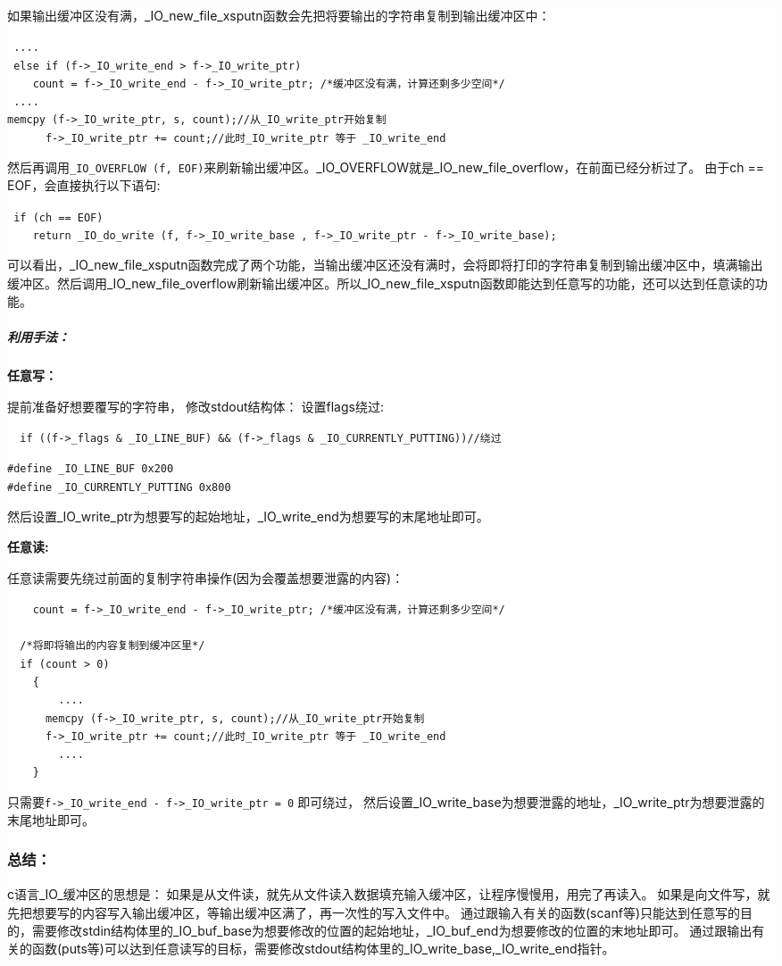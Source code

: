 ```
```

如果输出缓冲区没有满，_IO_new_file_xsputn函数会先把将要输出的字符串复制到输出缓冲区中：
```
 ....
 else if (f->_IO_write_end > f->_IO_write_ptr)
    count = f->_IO_write_end - f->_IO_write_ptr; /*缓冲区没有满，计算还剩多少空间*/
 ....
memcpy (f->_IO_write_ptr, s, count);//从_IO_write_ptr开始复制
      f->_IO_write_ptr += count;//此时_IO_write_ptr 等于 _IO_write_end
```
然后再调用`_IO_OVERFLOW (f, EOF)`来刷新输出缓冲区。_IO_OVERFLOW就是_IO_new_file_overflow，在前面已经分析过了。
由于ch == EOF，会直接执行以下语句:
```
 if (ch == EOF)
    return _IO_do_write (f, f->_IO_write_base , f->_IO_write_ptr - f->_IO_write_base);
```

可以看出，_IO_new_file_xsputn函数完成了两个功能，当输出缓冲区还没有满时，会将即将打印的字符串复制到输出缓冲区中，填满输出缓冲区。然后调用_IO_new_file_overflow刷新输出缓冲区。所以_IO_new_file_xsputn函数即能达到任意写的功能，还可以达到任意读的功能。

##### 利用手法：

**任意写：**

提前准备好想要覆写的字符串，
修改stdout结构体：
设置flags绕过:
```
  if ((f->_flags & _IO_LINE_BUF) && (f->_flags & _IO_CURRENTLY_PUTTING))//绕过
```
```
#define _IO_LINE_BUF 0x200
#define _IO_CURRENTLY_PUTTING 0x800
```
然后设置_IO_write_ptr为想要写的起始地址，_IO_write_end为想要写的末尾地址即可。

**任意读:**

任意读需要先绕过前面的复制字符串操作(因为会覆盖想要泄露的内容)：
```
    count = f->_IO_write_end - f->_IO_write_ptr; /*缓冲区没有满，计算还剩多少空间*/

  /*将即将输出的内容复制到缓冲区里*/
  if (count > 0)
    {
        ....
      memcpy (f->_IO_write_ptr, s, count);//从_IO_write_ptr开始复制
      f->_IO_write_ptr += count;//此时_IO_write_ptr 等于 _IO_write_end
        ....
    }
```
只需要`f->_IO_write_end - f->_IO_write_ptr = 0` 即可绕过，
然后设置_IO_write_base为想要泄露的地址，_IO_write_ptr为想要泄露的末尾地址即可。

### 总结：

c语言_IO_缓冲区的思想是：
如果是从文件读，就先从文件读入数据填充输入缓冲区，让程序慢慢用，用完了再读入。
如果是向文件写，就先把想要写的内容写入输出缓冲区，等输出缓冲区满了，再一次性的写入文件中。
通过跟输入有关的函数(scanf等)只能达到任意写的目的，需要修改stdin结构体里的_IO_buf_base为想要修改的位置的起始地址，_IO_buf_end为想要修改的位置的末地址即可。
通过跟输出有关的函数(puts等)可以达到任意读写的目标，需要修改stdout结构体里的_IO_write_base,_IO_write_end指针。










